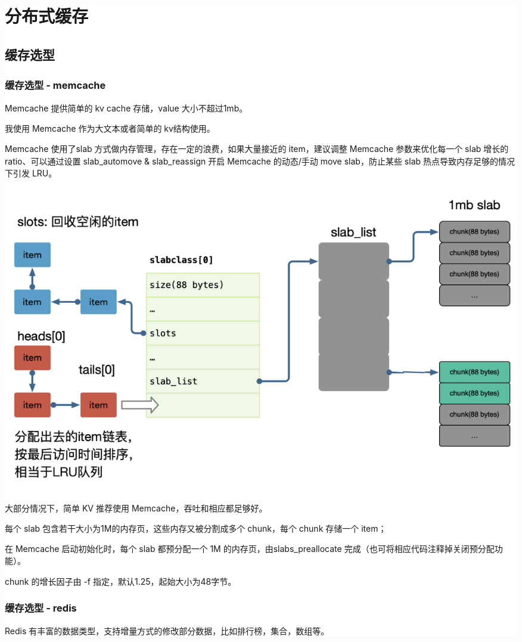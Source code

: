 # 分布式缓存

## 缓存选型

### 缓存选型 - memcache

Memcache 提供简单的 kv cache 存储，value 大小不超过1mb。

我使用 Memcache 作为大文本或者简单的 kv结构使用。

Memcache 使用了slab 方式做内存管理，存在一定的浪费，如果大量接近的 item，建议调整 Memcache 参数来优化每一个 slab 增长的 ratio、可以通过设置 slab_automove & slab_reassign 开启 Memcache 的动态/手动 move slab，防止某些 slab 热点导致内存足够的情况下引发 LRU。

![image-20211122211711884](picture/image-20211122211711884.png)

大部分情况下，简单 KV 推荐使用 Memcache，吞吐和相应都足够好。

每个 slab 包含若干大小为1M的内存页，这些内存又被分割成多个 chunk，每个 chunk 存储一个 item；

在 Memcache 启动初始化时，每个 slab 都预分配一个 1M 的内存页，由slabs_preallocate 完成（也可将相应代码注释掉关闭预分配功能）。

chunk 的增长因子由 -f 指定，默认1.25，起始大小为48字节。

### 缓存选型 - redis

Redis 有丰富的数据类型，支持增量方式的修改部分数据，比如排行榜，集合，数组等。
